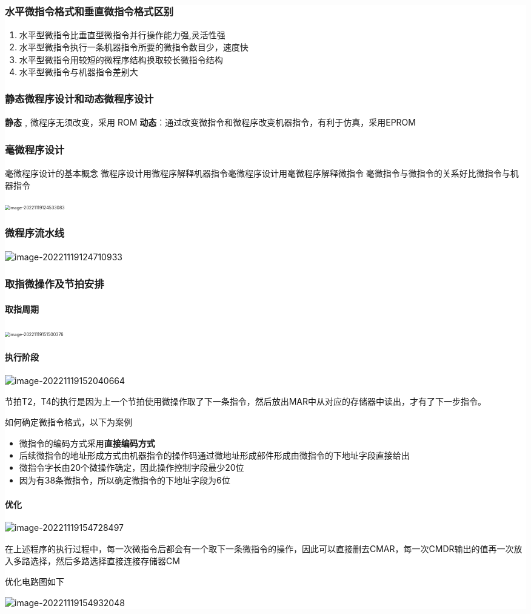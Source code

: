 ### 水平微指令格式和垂直微指令格式区别

1. 水平型微指令比垂直型微指令并行操作能力强,灵活性强
2. 水平型微指令执行一条机器指令所要的微指令数目少，速度快
3. 水平型微指令用较短的微程序结构换取较长微指令结构
4. 水平型微指令与机器指令差别大

### 静态微程序设计和动态微程序设计

**静态**﹐微程序无须改变，采用 ROM
**动态**︰通过改变微指令和微程序改变机器指令，有利于仿真，采用EPROM

### 毫微程序设计

毫微程序设计的基本概念
微程序设计用微程序解释机器指令毫微程序设计用毫微程序解释微指令
毫微指令与微指令的关系好比微指令与机器指令

<img src="https://yajokepic.oss-cn-chengdu.aliyuncs.com/image-20221119124533083.png" alt="image-20221119124533083" style="zoom:50%;" />

### 微程序流水线

<img src="https://yajokepic.oss-cn-chengdu.aliyuncs.com/image-20221119124710933.png" alt="image-20221119124710933"  />

### 取指微操作及节拍安排

#### 取指周期

<img src="C:\Users\10650\AppData\Roaming\Typora\typora-user-images\image-20221119151500376.png" alt="image-20221119151500376" style="zoom:50%;" />

#### 执行阶段

![image-20221119152040664](C:\Users\10650\AppData\Roaming\Typora\typora-user-images\image-20221119152040664.png)

节拍T2，T4的执行是因为上一个节拍使用微操作取了下一条指令，然后放出MAR中从对应的存储器中读出，才有了下一步指令。

如何确定微指令格式，以下为案例

- 微指令的编码方式采用**直接编码方式**
- 后续微指令的地址形成方式由机器指令的操作码通过微地址形成部件形成由微指令的下地址字段直接给出
- 微指令字长由20个微操作确定，因此操作控制字段最少20位
- 因为有38条微指令，所以确定微指令的下地址字段为6位

#### 优化

<img src="C:\Users\10650\AppData\Roaming\Typora\typora-user-images\image-20221119154728497.png" alt="image-20221119154728497"  />

在上述程序的执行过程中，每一次微指令后都会有一个取下一条微指令的操作，因此可以直接删去CMAR，每一次CMDR输出的值再一次放入多路选择，然后多路选择直接连接存储器CM

优化电路图如下

![image-20221119154932048](C:\Users\10650\AppData\Roaming\Typora\typora-user-images\image-20221119154932048.png)
